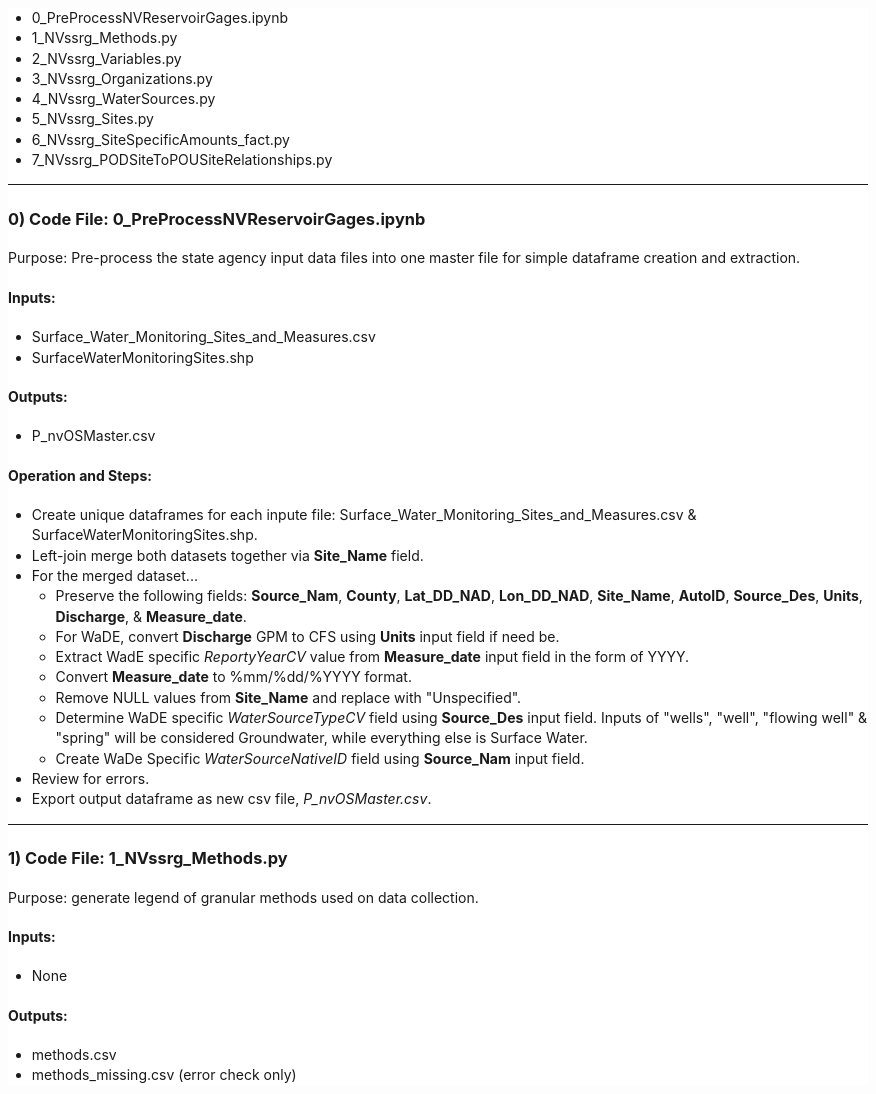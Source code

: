 - 0_PreProcessNVReservoirGages.ipynb
- 1_NVssrg_Methods.py
- 2_NVssrg_Variables.py
- 3_NVssrg_Organizations.py
- 4_NVssrg_WaterSources.py
- 5_NVssrg_Sites.py
- 6_NVssrg_SiteSpecificAmounts_fact.py
- 7_NVssrg_PODSiteToPOUSiteRelationships.py



***
### 0) Code File: 0_PreProcessNVReservoirGages.ipynb
Purpose: Pre-process the state agency input data files into one master file for simple dataframe creation and extraction.

#### Inputs: 
 - Surface_Water_Monitoring_Sites_and_Measures.csv
 - SurfaceWaterMonitoringSites.shp

#### Outputs:
 - P_nvOSMaster.csv

#### Operation and Steps:
- Create unique dataframes for each inpute file: Surface_Water_Monitoring_Sites_and_Measures.csv & SurfaceWaterMonitoringSites.shp.
- Left-join merge both datasets together via **Site_Name** field.
- For the merged dataset...
    - Preserve the following fields: **Source_Nam**, **County**, **Lat_DD_NAD**, **Lon_DD_NAD**, **Site_Name**, **AutoID**, **Source_Des**, **Units**, **Discharge**, & **Measure_date**.
    - For WaDE, convert **Discharge** GPM to CFS using **Units** input field if need be.
    - Extract WadE specific *ReportyYearCV* value from **Measure_date** input field in the form of YYYY.
    - Convert **Measure_date** to %mm/%dd/%YYYY format.
    - Remove NULL values from **Site_Name** and replace with "Unspecified".
    - Determine WaDE specific *WaterSourceTypeCV* field using **Source_Des** input field.  Inputs of "wells", "well", "flowing well" & "spring" will be considered  Groundwater, while everything else is Surface Water.
    - Create WaDe Specific *WaterSourceNativeID* field using **Source_Nam** input field.
- Review for errors.
- Export output dataframe as new csv file, *P_nvOSMaster.csv*.



***
### 1) Code File: 1_NVssrg_Methods.py
Purpose: generate legend of granular methods used on data collection.

#### Inputs:
- None

#### Outputs:
- methods.csv
- methods_missing.csv (error check only)

